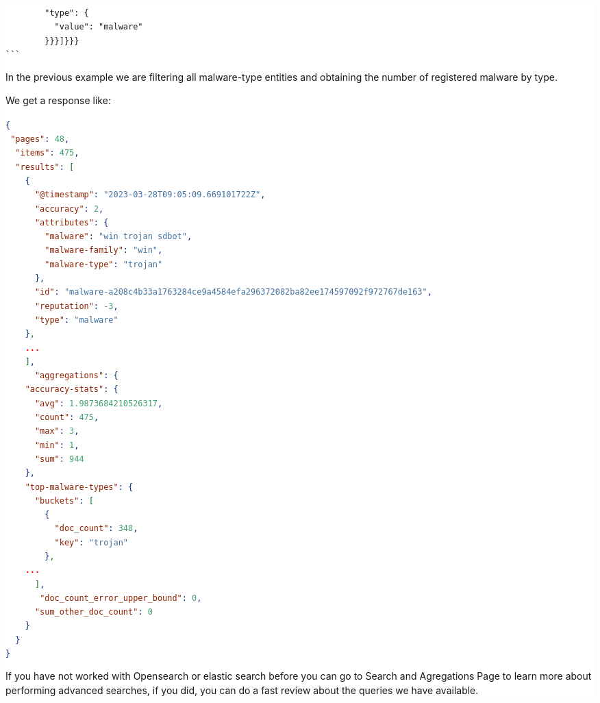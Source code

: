             "type": {
              "value": "malware"
            }}}]}}}
    ```

In the previous example we are filtering all malware-type entities and obtaining the number of registered malware by type.

We get a response like:
```json
{
 "pages": 48,
  "items": 475,
  "results": [
    {
      "@timestamp": "2023-03-28T09:05:09.669101722Z",
      "accuracy": 2,
      "attributes": {
        "malware": "win trojan sdbot",
        "malware-family": "win",
        "malware-type": "trojan"
      },
      "id": "malware-a208c4b33a1763284ce9a4584efa296372082ba82ee174597092f972767de163",
      "reputation": -3,
      "type": "malware"
    },
    ...
    ],
      "aggregations": {
    "accuracy-stats": {
      "avg": 1.9873684210526317,
      "count": 475,
      "max": 3,
      "min": 1,
      "sum": 944
    },
    "top-malware-types": {
      "buckets": [
        {
          "doc_count": 348,
          "key": "trojan"
        },
    ...
      ],
       "doc_count_error_upper_bound": 0,
      "sum_other_doc_count": 0
    }
  }
}
```
If you have not worked with Opensearch or elastic search before you can go to <a id="./Search_and_Agg/QUERY.md" >Search</a> and <a id="./Search_and_Agg/AGGREGATIONS.md">Agregations Page</a> to learn more about performing advanced searches, if you did, you can do a fast review about the queries we have available.
